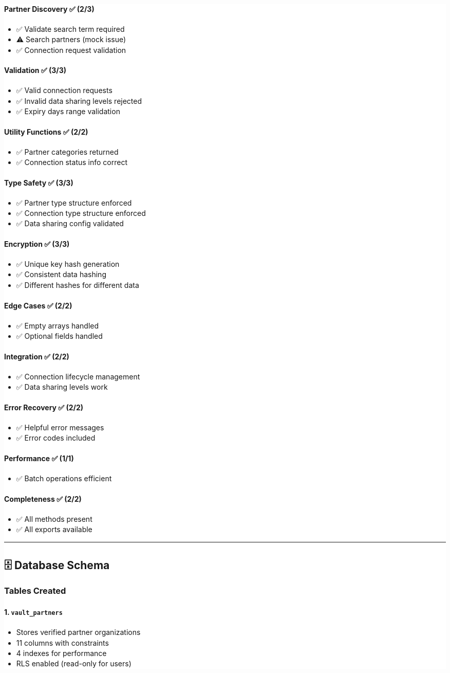 #### Partner Discovery ✅ (2/3)
- ✅ Validate search term required
- ⚠️  Search partners (mock issue)
- ✅ Connection request validation

#### Validation ✅ (3/3)
- ✅ Valid connection requests
- ✅ Invalid data sharing levels rejected
- ✅ Expiry days range validation

#### Utility Functions ✅ (2/2)
- ✅ Partner categories returned
- ✅ Connection status info correct

#### Type Safety ✅ (3/3)
- ✅ Partner type structure enforced
- ✅ Connection type structure enforced
- ✅ Data sharing config validated

#### Encryption ✅ (3/3)
- ✅ Unique key hash generation
- ✅ Consistent data hashing
- ✅ Different hashes for different data

#### Edge Cases ✅ (2/2)
- ✅ Empty arrays handled
- ✅ Optional fields handled

#### Integration ✅ (2/2)
- ✅ Connection lifecycle management
- ✅ Data sharing levels work

#### Error Recovery ✅ (2/2)
- ✅ Helpful error messages
- ✅ Error codes included

#### Performance ✅ (1/1)
- ✅ Batch operations efficient

#### Completeness ✅ (2/2)
- ✅ All methods present
- ✅ All exports available

---

## 🗄️ Database Schema

### Tables Created

#### 1. `vault_partners`
- Stores verified partner organizations
- 11 columns with constraints
- 4 indexes for performance
- RLS enabled (read-only for users)
